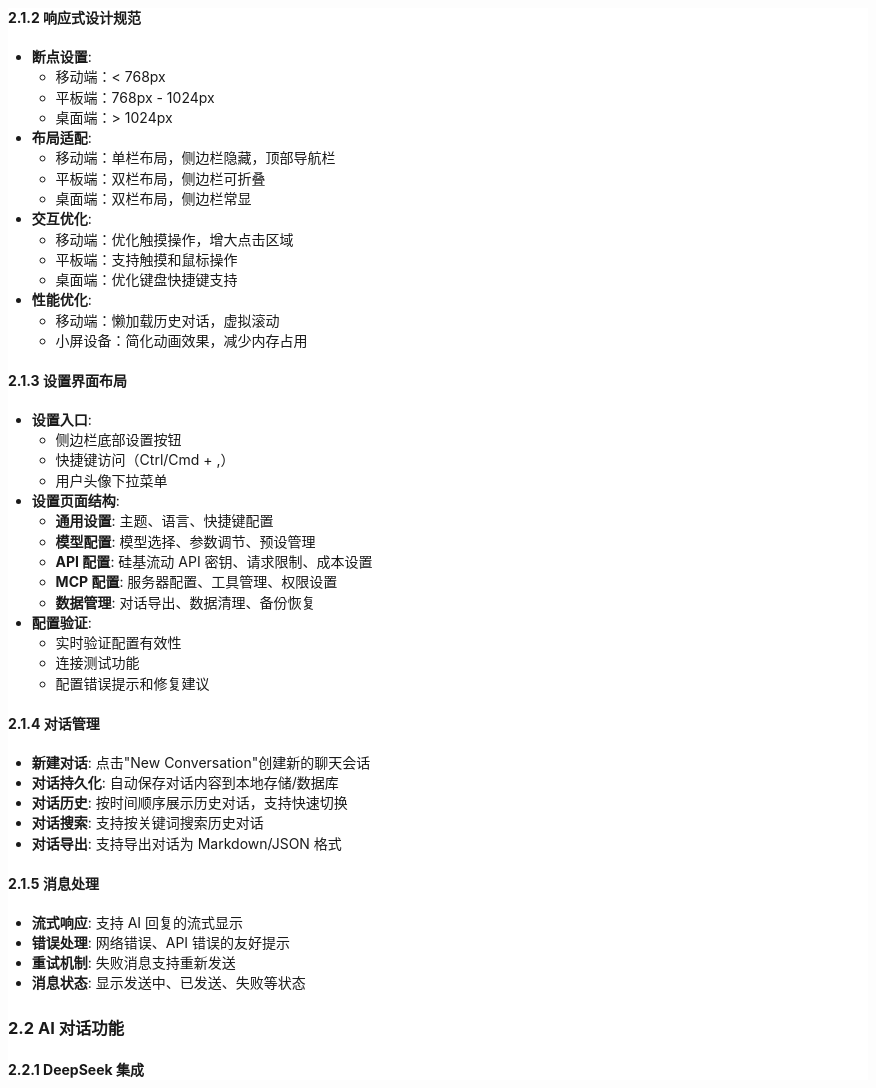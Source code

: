 #### 2.1.2 响应式设计规范

- **断点设置**:
  - 移动端：< 768px
  - 平板端：768px - 1024px
  - 桌面端：> 1024px
- **布局适配**:
  - 移动端：单栏布局，侧边栏隐藏，顶部导航栏
  - 平板端：双栏布局，侧边栏可折叠
  - 桌面端：双栏布局，侧边栏常显
- **交互优化**:
  - 移动端：优化触摸操作，增大点击区域
  - 平板端：支持触摸和鼠标操作
  - 桌面端：优化键盘快捷键支持
- **性能优化**:
  - 移动端：懒加载历史对话，虚拟滚动
  - 小屏设备：简化动画效果，减少内存占用

#### 2.1.3 设置界面布局

- **设置入口**:
  - 侧边栏底部设置按钮
  - 快捷键访问（Ctrl/Cmd + ,）
  - 用户头像下拉菜单
- **设置页面结构**:
  - **通用设置**: 主题、语言、快捷键配置
  - **模型配置**: 模型选择、参数调节、预设管理
  - **API 配置**: 硅基流动 API 密钥、请求限制、成本设置
  - **MCP 配置**: 服务器配置、工具管理、权限设置
  - **数据管理**: 对话导出、数据清理、备份恢复
- **配置验证**:
  - 实时验证配置有效性
  - 连接测试功能
  - 配置错误提示和修复建议

#### 2.1.4 对话管理

- **新建对话**: 点击"New Conversation"创建新的聊天会话
- **对话持久化**: 自动保存对话内容到本地存储/数据库
- **对话历史**: 按时间顺序展示历史对话，支持快速切换
- **对话搜索**: 支持按关键词搜索历史对话
- **对话导出**: 支持导出对话为 Markdown/JSON 格式

#### 2.1.5 消息处理

- **流式响应**: 支持 AI 回复的流式显示
- **错误处理**: 网络错误、API 错误的友好提示
- **重试机制**: 失败消息支持重新发送
- **消息状态**: 显示发送中、已发送、失败等状态

### 2.2 AI 对话功能

#### 2.2.1 DeepSeek 集成
